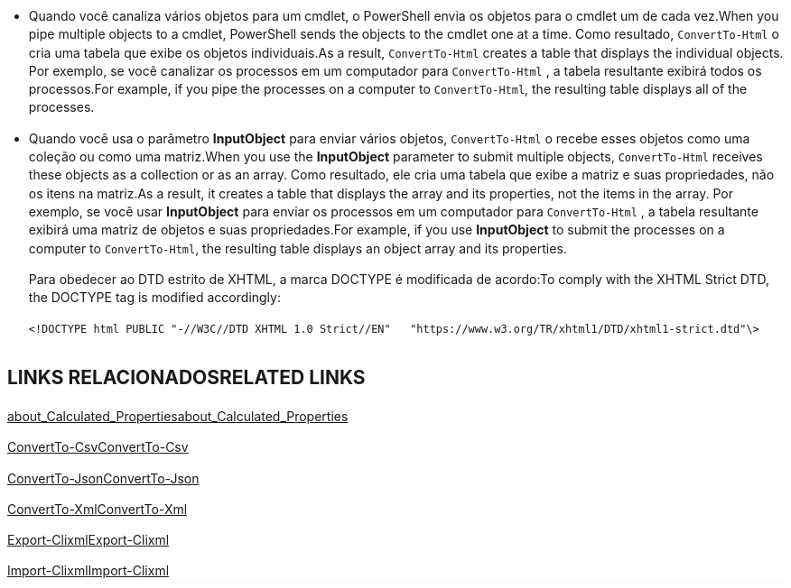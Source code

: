 - <span data-ttu-id="d286f-238">Quando você canaliza vários objetos para um cmdlet, o PowerShell envia os objetos para o cmdlet um de cada vez.</span><span class="sxs-lookup"><span data-stu-id="d286f-238">When you pipe multiple objects to a cmdlet, PowerShell sends the objects to the cmdlet one at a time.</span></span> <span data-ttu-id="d286f-239">Como resultado, `ConvertTo-Html` o cria uma tabela que exibe os objetos individuais.</span><span class="sxs-lookup"><span data-stu-id="d286f-239">As a result, `ConvertTo-Html` creates a table that displays the individual objects.</span></span> <span data-ttu-id="d286f-240">Por exemplo, se você canalizar os processos em um computador para `ConvertTo-Html` , a tabela resultante exibirá todos os processos.</span><span class="sxs-lookup"><span data-stu-id="d286f-240">For example, if you pipe the processes on a computer to `ConvertTo-Html`, the resulting table displays all of the processes.</span></span>

- <span data-ttu-id="d286f-241">Quando você usa o parâmetro **InputObject** para enviar vários objetos, `ConvertTo-Html` o recebe esses objetos como uma coleção ou como uma matriz.</span><span class="sxs-lookup"><span data-stu-id="d286f-241">When you use the **InputObject** parameter to submit multiple objects, `ConvertTo-Html` receives these objects as a collection or as an array.</span></span> <span data-ttu-id="d286f-242">Como resultado, ele cria uma tabela que exibe a matriz e suas propriedades, não os itens na matriz.</span><span class="sxs-lookup"><span data-stu-id="d286f-242">As a result, it creates a table that displays the array and its properties, not the items in the array.</span></span> <span data-ttu-id="d286f-243">Por exemplo, se você usar **InputObject** para enviar os processos em um computador para `ConvertTo-Html` , a tabela resultante exibirá uma matriz de objetos e suas propriedades.</span><span class="sxs-lookup"><span data-stu-id="d286f-243">For example, if you use **InputObject** to submit the processes on a computer to `ConvertTo-Html`, the resulting table displays an object array and its properties.</span></span>

  <span data-ttu-id="d286f-244">Para obedecer ao DTD estrito de XHTML, a marca DOCTYPE é modificada de acordo:</span><span class="sxs-lookup"><span data-stu-id="d286f-244">To comply with the XHTML Strict DTD, the DOCTYPE tag is modified accordingly:</span></span>

   `<!DOCTYPE html PUBLIC "-//W3C//DTD XHTML 1.0 Strict//EN"   "https://www.w3.org/TR/xhtml1/DTD/xhtml1-strict.dtd"\>`

## <span data-ttu-id="d286f-245">LINKS RELACIONADOS</span><span class="sxs-lookup"><span data-stu-id="d286f-245">RELATED LINKS</span></span>

[<span data-ttu-id="d286f-246">about_Calculated_Properties</span><span class="sxs-lookup"><span data-stu-id="d286f-246">about_Calculated_Properties</span></span>](../Microsoft.PowerShell.Core/About/about_Calculated_Properties.md)

[<span data-ttu-id="d286f-247">ConvertTo-Csv</span><span class="sxs-lookup"><span data-stu-id="d286f-247">ConvertTo-Csv</span></span>](ConvertTo-Csv.md)

[<span data-ttu-id="d286f-248">ConvertTo-Json</span><span class="sxs-lookup"><span data-stu-id="d286f-248">ConvertTo-Json</span></span>](ConvertTo-Json.md)

[<span data-ttu-id="d286f-249">ConvertTo-Xml</span><span class="sxs-lookup"><span data-stu-id="d286f-249">ConvertTo-Xml</span></span>](ConvertTo-Xml.md)

[<span data-ttu-id="d286f-250">Export-Clixml</span><span class="sxs-lookup"><span data-stu-id="d286f-250">Export-Clixml</span></span>](Export-Clixml.md)

[<span data-ttu-id="d286f-251">Import-Clixml</span><span class="sxs-lookup"><span data-stu-id="d286f-251">Import-Clixml</span></span>](Import-Clixml.md)
